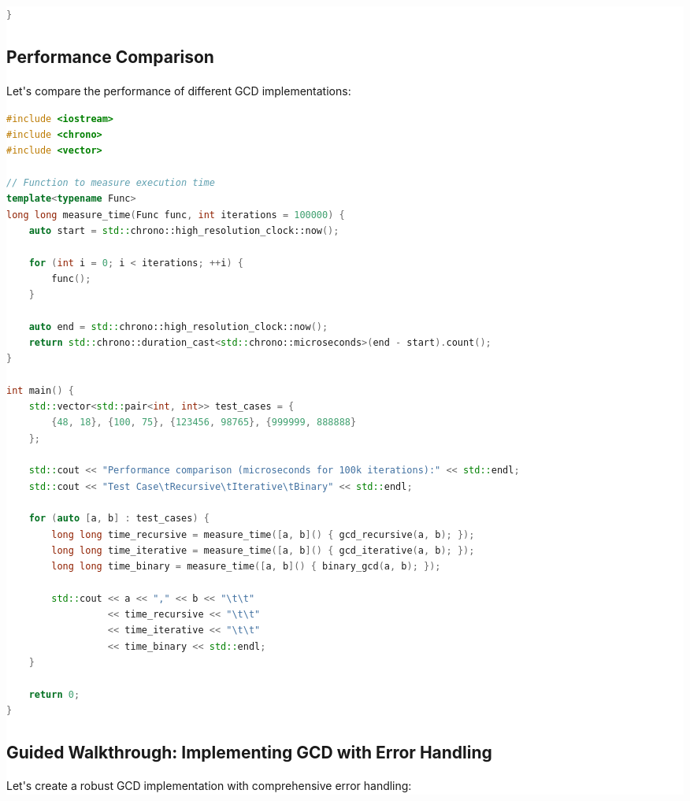 ```cpp
}
```

## Performance Comparison

Let's compare the performance of different GCD implementations:

```cpp
#include <iostream>
#include <chrono>
#include <vector>

// Function to measure execution time
template<typename Func>
long long measure_time(Func func, int iterations = 100000) {
    auto start = std::chrono::high_resolution_clock::now();

    for (int i = 0; i < iterations; ++i) {
        func();
    }

    auto end = std::chrono::high_resolution_clock::now();
    return std::chrono::duration_cast<std::chrono::microseconds>(end - start).count();
}

int main() {
    std::vector<std::pair<int, int>> test_cases = {
        {48, 18}, {100, 75}, {123456, 98765}, {999999, 888888}
    };

    std::cout << "Performance comparison (microseconds for 100k iterations):" << std::endl;
    std::cout << "Test Case\tRecursive\tIterative\tBinary" << std::endl;

    for (auto [a, b] : test_cases) {
        long long time_recursive = measure_time([a, b]() { gcd_recursive(a, b); });
        long long time_iterative = measure_time([a, b]() { gcd_iterative(a, b); });
        long long time_binary = measure_time([a, b]() { binary_gcd(a, b); });

        std::cout << a << "," << b << "\t\t"
                  << time_recursive << "\t\t"
                  << time_iterative << "\t\t"
                  << time_binary << std::endl;
    }

    return 0;
}
```

## Guided Walkthrough: Implementing GCD with Error Handling

Let's create a robust GCD implementation with comprehensive error handling:
